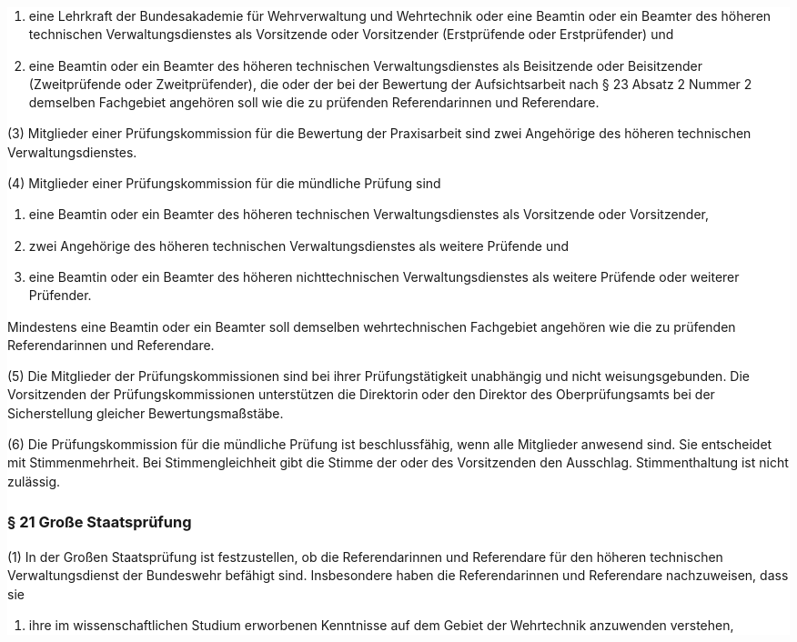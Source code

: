 1.  eine Lehrkraft der Bundesakademie für Wehrverwaltung und Wehrtechnik
    oder eine Beamtin oder ein Beamter des höheren technischen
    Verwaltungsdienstes als Vorsitzende oder Vorsitzender (Erstprüfende
    oder Erstprüfender) und


2.  eine Beamtin oder ein Beamter des höheren technischen
    Verwaltungsdienstes als Beisitzende oder Beisitzender (Zweitprüfende
    oder Zweitprüfender), die oder der bei der Bewertung der
    Aufsichtsarbeit nach § 23 Absatz 2 Nummer 2 demselben Fachgebiet
    angehören soll wie die zu prüfenden Referendarinnen und Referendare.




(3) Mitglieder einer Prüfungskommission für die Bewertung der
Praxisarbeit sind zwei Angehörige des höheren technischen
Verwaltungsdienstes.

(4) Mitglieder einer Prüfungskommission für die mündliche Prüfung sind

1.  eine Beamtin oder ein Beamter des höheren technischen
    Verwaltungsdienstes als Vorsitzende oder Vorsitzender,


2.  zwei Angehörige des höheren technischen Verwaltungsdienstes als
    weitere Prüfende und


3.  eine Beamtin oder ein Beamter des höheren nichttechnischen
    Verwaltungsdienstes als weitere Prüfende oder weiterer Prüfender.



Mindestens eine Beamtin oder ein Beamter soll demselben
wehrtechnischen Fachgebiet angehören wie die zu prüfenden
Referendarinnen und Referendare.

(5) Die Mitglieder der Prüfungskommissionen sind bei ihrer
Prüfungstätigkeit unabhängig und nicht weisungsgebunden. Die
Vorsitzenden der Prüfungskommissionen unterstützen die Direktorin oder
den Direktor des Oberprüfungsamts bei der Sicherstellung gleicher
Bewertungsmaßstäbe.

(6) Die Prüfungskommission für die mündliche Prüfung ist
beschlussfähig, wenn alle Mitglieder anwesend sind. Sie entscheidet
mit Stimmenmehrheit. Bei Stimmengleichheit gibt die Stimme der oder
des Vorsitzenden den Ausschlag. Stimmenthaltung ist nicht zulässig.


### § 21 Große Staatsprüfung

(1) In der Großen Staatsprüfung ist festzustellen, ob die
Referendarinnen und Referendare für den höheren technischen
Verwaltungsdienst der Bundeswehr befähigt sind. Insbesondere haben die
Referendarinnen und Referendare nachzuweisen, dass sie

1.  ihre im wissenschaftlichen Studium erworbenen Kenntnisse auf dem
    Gebiet der Wehrtechnik anzuwenden verstehen,
